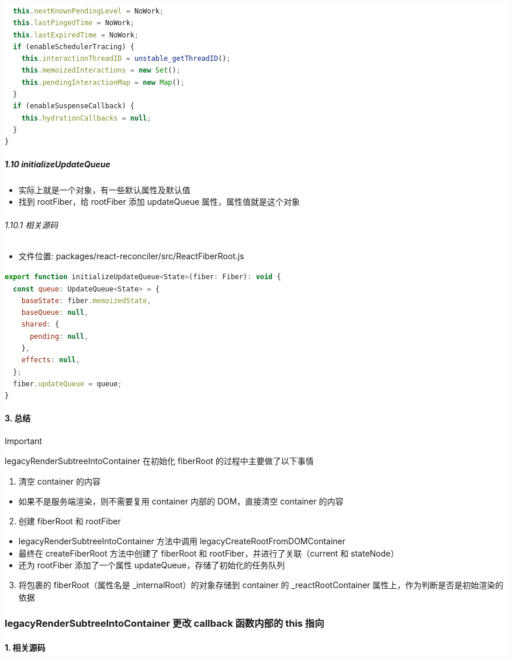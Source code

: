 ```js
  this.nextKnownPendingLevel = NoWork;
  this.lastPingedTime = NoWork;
  this.lastExpiredTime = NoWork;
  if (enableSchedulerTracing) {
    this.interactionThreadID = unstable_getThreadID();
    this.memoizedInteractions = new Set();
    this.pendingInteractionMap = new Map();
  }
  if (enableSuspenseCallback) {
    this.hydrationCallbacks = null;
  }
}
```

##### 1.10 initializeUpdateQueue

- 实际上就是一个对象，有一些默认属性及默认值
- 找到 rootFiber，给 rootFiber 添加 updateQueue 属性，属性值就是这个对象

###### 1.10.1 相关源码

- 文件位置: packages/react-reconciler/src/ReactFiberRoot.js

```js
export function initializeUpdateQueue<State>(fiber: Fiber): void {
  const queue: UpdateQueue<State> = {
    baseState: fiber.memoizedState,
    baseQueue: null,
    shared: {
      pending: null,
    },
    effects: null,
  };
  fiber.updateQueue = queue;
}
```

#### 3. 总结

> [!important]
> legacyRenderSubtreeIntoContainer 在初始化 fiberRoot 的过程中主要做了以下事情
> 1. 清空 container 的内容
>   - 如果不是服务端渲染，则不需要复用 container 内部的 DOM，直接清空 container 的内容
> 2. 创建 fiberRoot 和 rootFiber
>   - legacyRenderSubtreeIntoContainer 方法中调用 legacyCreateRootFromDOMContainer
>   - 最终在 createFiberRoot 方法中创建了 fiberRoot 和 rootFiber，并进行了关联（current 和 stateNode）
>   - 还为 rootFiber 添加了一个属性 updateQueue，存储了初始化的任务队列
> 3. 将包裹的 fiberRoot（属性名是 _internalRoot）的对象存储到 container 的 _reactRootContainer 属性上，作为判断是否是初始渲染的依据

### legacyRenderSubtreeIntoContainer 更改 callback 函数内部的 this 指向

#### 1. 相关源码
